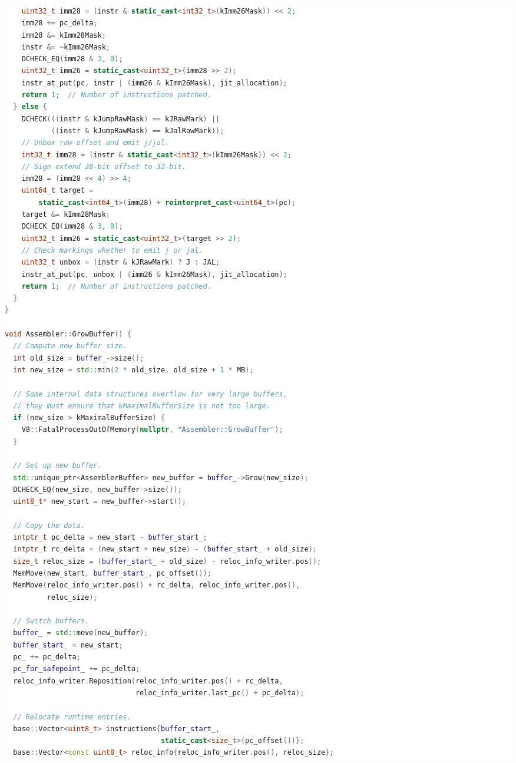 ```cpp
    uint32_t imm28 = (instr & static_cast<int32_t>(kImm26Mask)) << 2;
    imm28 += pc_delta;
    imm28 &= kImm28Mask;
    instr &= ~kImm26Mask;
    DCHECK_EQ(imm28 & 3, 0);
    uint32_t imm26 = static_cast<uint32_t>(imm28 >> 2);
    instr_at_put(pc, instr | (imm26 & kImm26Mask), jit_allocation);
    return 1;  // Number of instructions patched.
  } else {
    DCHECK(((instr & kJumpRawMask) == kJRawMark) ||
           ((instr & kJumpRawMask) == kJalRawMark));
    // Unbox raw offset and emit j/jal.
    int32_t imm28 = (instr & static_cast<int32_t>(kImm26Mask)) << 2;
    // Sign extend 28-bit offset to 32-bit.
    imm28 = (imm28 << 4) >> 4;
    uint64_t target =
        static_cast<int64_t>(imm28) + reinterpret_cast<uint64_t>(pc);
    target &= kImm28Mask;
    DCHECK_EQ(imm28 & 3, 0);
    uint32_t imm26 = static_cast<uint32_t>(target >> 2);
    // Check markings whether to emit j or jal.
    uint32_t unbox = (instr & kJRawMark) ? J : JAL;
    instr_at_put(pc, unbox | (imm26 & kImm26Mask), jit_allocation);
    return 1;  // Number of instructions patched.
  }
}

void Assembler::GrowBuffer() {
  // Compute new buffer size.
  int old_size = buffer_->size();
  int new_size = std::min(2 * old_size, old_size + 1 * MB);

  // Some internal data structures overflow for very large buffers,
  // they must ensure that kMaximalBufferSize is not too large.
  if (new_size > kMaximalBufferSize) {
    V8::FatalProcessOutOfMemory(nullptr, "Assembler::GrowBuffer");
  }

  // Set up new buffer.
  std::unique_ptr<AssemblerBuffer> new_buffer = buffer_->Grow(new_size);
  DCHECK_EQ(new_size, new_buffer->size());
  uint8_t* new_start = new_buffer->start();

  // Copy the data.
  intptr_t pc_delta = new_start - buffer_start_;
  intptr_t rc_delta = (new_start + new_size) - (buffer_start_ + old_size);
  size_t reloc_size = (buffer_start_ + old_size) - reloc_info_writer.pos();
  MemMove(new_start, buffer_start_, pc_offset());
  MemMove(reloc_info_writer.pos() + rc_delta, reloc_info_writer.pos(),
          reloc_size);

  // Switch buffers.
  buffer_ = std::move(new_buffer);
  buffer_start_ = new_start;
  pc_ += pc_delta;
  pc_for_safepoint_ += pc_delta;
  reloc_info_writer.Reposition(reloc_info_writer.pos() + rc_delta,
                               reloc_info_writer.last_pc() + pc_delta);

  // Relocate runtime entries.
  base::Vector<uint8_t> instructions{buffer_start_,
                                     static_cast<size_t>(pc_offset())};
  base::Vector<const uint8_t> reloc_info{reloc_info_writer.pos(), reloc_size};
```